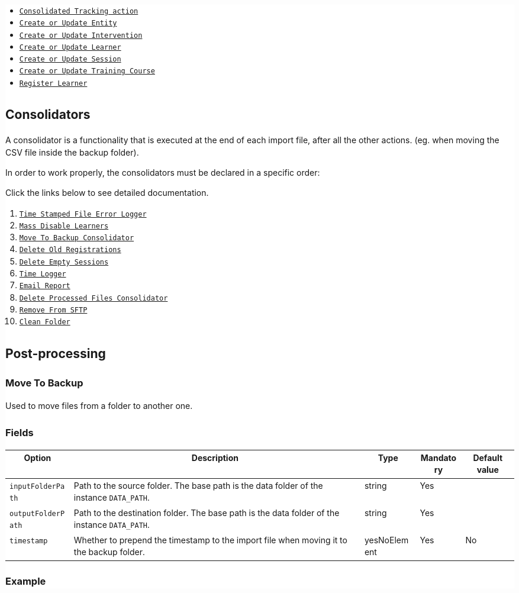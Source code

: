 - [`Consolidated Tracking action`](/createorupdate-consolidated-tracking-action.html)
- [`Create or Update Entity`](/createorupdate-entity-action.html)
- [`Create or Update Intervention`](/createorupdate-intervention-action.html)
- [`Create or Update Learner`](/createorupdate-learner-action.html)
- [`Create or Update Session`](/createorupdate-session-action.html)
- [`Create or Update Training Course`](/createorupdate-trainingcourse-action.html)
- [`Register Learner`](/registerlearner-action.html)







## Consolidators

A consolidator is a functionality that is executed at the end of each import file, after all the other actions. (eg. when moving the CSV file inside the backup folder).

In order to work properly, the consolidators must be declared in a specific order:

Click the links below to see detailed documentation.

1. [`Time Stamped File Error Logger`](/timestamped-file-error-logger-consolidator.html)
2. [`Mass Disable Learners`](/mass-disable-learners-consolidator.html)
3. [`Move To Backup Consolidator`](/movetobackup-consolidator.html)
4. [`Delete Old Registrations`](/deleteoldregistrations-consolidator.html)
5. [`Delete Empty Sessions`](/delete-empty-sessions-consolidator.html)
6. [`Time Logger`](/time-logger-consolidator.html)
7. [`Email Report`](/email-report-consolidator.html)
8. [`Delete Processed Files Consolidator`](/delete-processed-files-consolidator.html)
9. [`Remove From SFTP`](/remove-from-sftp-consolidator.html)
10. [`Clean Folder`](/clean-folder-consolidator.html)




## Post-processing

### Move To Backup

Used to move files from a folder to another one.

### Fields

Option | Description | Type | Mandatory | Default value
--- | --- | --- | --- | ---
`inputFolderPath` | Path to the source folder. The base path is the data folder of the instance `DATA_PATH`. | string | Yes
`outputFolderPath` | Path to the destination folder. The base path is the data folder of the instance `DATA_PATH`. | string | Yes
`timestamp` | Whether to prepend the timestamp to the import file when moving it to the backup folder. | yesNoElement | Yes | No |

### Example
